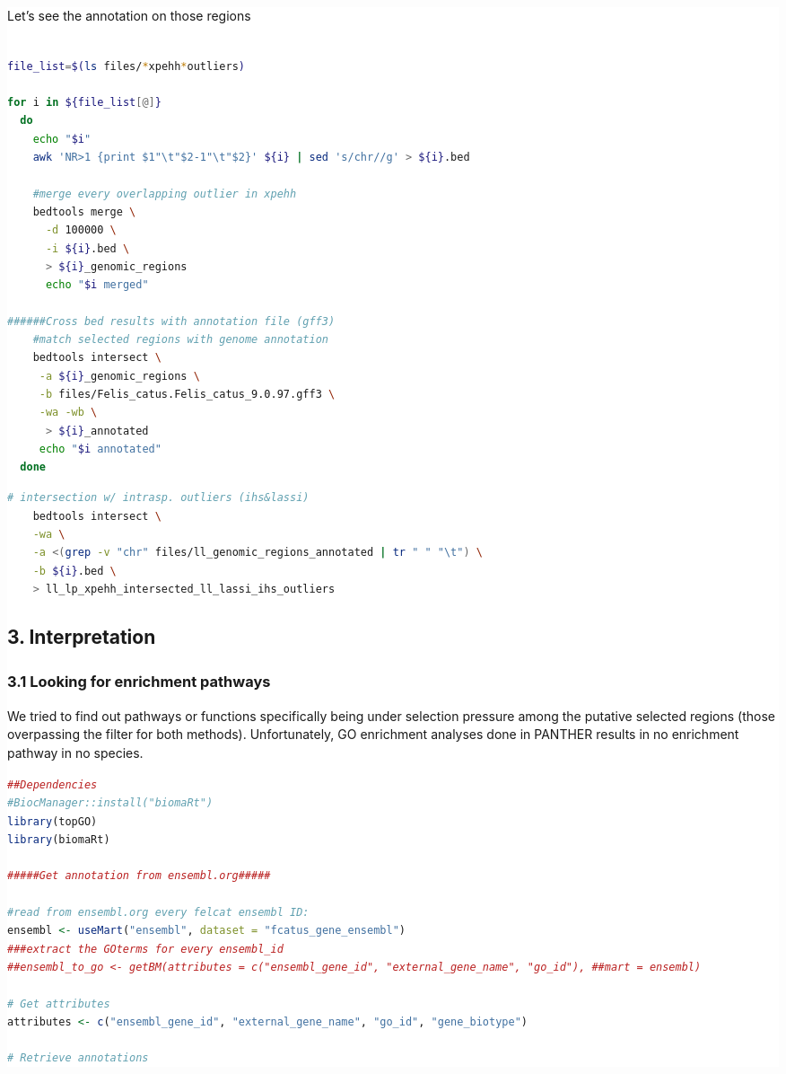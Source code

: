 Let’s see the annotation on those regions

``` bash

file_list=$(ls files/*xpehh*outliers)

for i in ${file_list[@]}
  do
    echo "$i"
    awk 'NR>1 {print $1"\t"$2-1"\t"$2}' ${i} | sed 's/chr//g' > ${i}.bed
    
    #merge every overlapping outlier in xpehh
    bedtools merge \
      -d 100000 \
      -i ${i}.bed \
      > ${i}_genomic_regions
      echo "$i merged"

######Cross bed results with annotation file (gff3)    
    #match selected regions with genome annotation
    bedtools intersect \
     -a ${i}_genomic_regions \
     -b files/Felis_catus.Felis_catus_9.0.97.gff3 \
     -wa -wb \
      > ${i}_annotated 
     echo "$i annotated"
  done   
```

``` bash
# intersection w/ intrasp. outliers (ihs&lassi)
    bedtools intersect \
    -wa \
    -a <(grep -v "chr" files/ll_genomic_regions_annotated | tr " " "\t") \
    -b ${i}.bed \
    > ll_lp_xpehh_intersected_ll_lassi_ihs_outliers
```

## 3. Interpretation

### 3.1 Looking for enrichment pathways

We tried to find out pathways or functions specifically being under
selection pressure among the putative selected regions (those
overpassing the filter for both methods). Unfortunately, GO enrichment
analyses done in PANTHER results in no enrichment pathway in no species.

``` r
##Dependencies
#BiocManager::install("biomaRt")
library(topGO)
library(biomaRt)

#####Get annotation from ensembl.org#####

#read from ensembl.org every felcat ensembl ID:
ensembl <- useMart("ensembl", dataset = "fcatus_gene_ensembl")  
###extract the GOterms for every ensembl_id
##ensembl_to_go <- getBM(attributes = c("ensembl_gene_id", "external_gene_name", "go_id"), ##mart = ensembl)

# Get attributes
attributes <- c("ensembl_gene_id", "external_gene_name", "go_id", "gene_biotype")

# Retrieve annotations
```